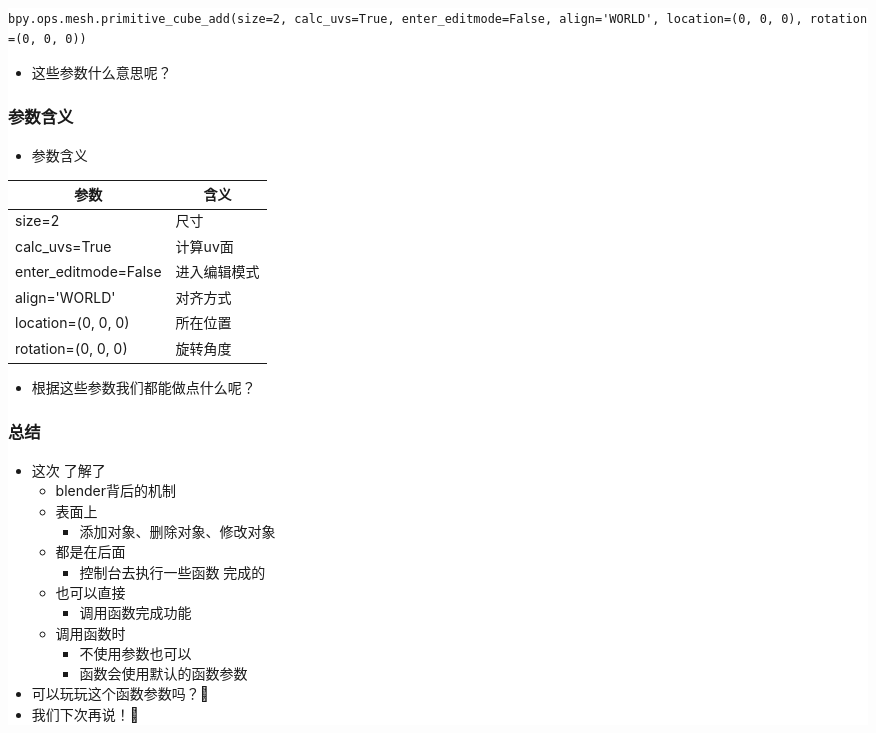 ```
bpy.ops.mesh.primitive_cube_add(size=2, calc_uvs=True, enter_editmode=False, align='WORLD', location=(0, 0, 0), rotation=(0, 0, 0))
```

- 这些参数什么意思呢？

### 参数含义

- 参数含义

|参数|含义|
|---|---|
|size=2|尺寸|
|calc_uvs=True| 计算uv面|
|enter_editmode=False| 进入编辑模式 |
|align='WORLD'| 对齐方式|
| location=(0, 0, 0) | 所在位置 |
| rotation=(0, 0, 0) | 旋转角度 |

- 根据这些参数我们都能做点什么呢？

### 总结
- 这次 了解了
	- blender背后的机制
	- 表面上
		- 添加对象、删除对象、修改对象
	- 都是在后面 
		- 控制台去执行一些函数 完成的
	- 也可以直接 
		- 调用函数完成功能
	- 调用函数时
		- 不使用参数也可以
		- 函数会使用默认的函数参数 
- 可以玩玩这个函数参数吗？🤔
- 我们下次再说！👋
